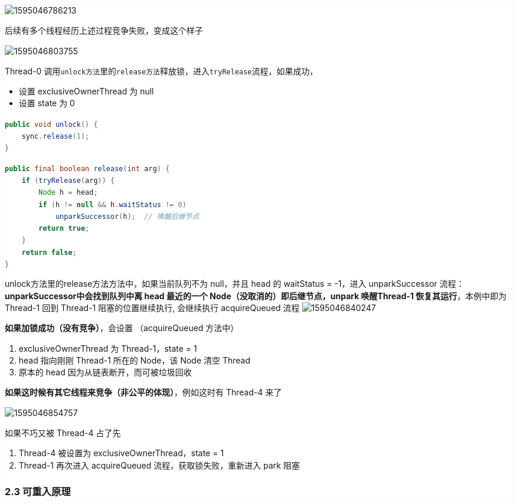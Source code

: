 ![1595046786213](https://img-blog.csdnimg.cn/img_convert/844a2077a9096fed80b31ae91e8e8c13.png)



后续有多个线程经历上述过程竞争失败，变成这个样子

![1595046803755](https://img-blog.csdnimg.cn/img_convert/c673a02e84847dd8e7fbef4944863a5f.png)



Thread-0 调用`unlock方法`里的`release方法`释放锁，进入`tryRelease`流程，如果成功，

+ 设置 exclusiveOwnerThread 为 null
+ 设置 state 为 0

```java
public void unlock() {
    sync.release(1);
}
```

```java
public final boolean release(int arg) {
    if (tryRelease(arg)) {
        Node h = head;
        if (h != null && h.waitStatus != 0)
            unparkSuccessor(h);  // 唤醒后继节点
        return true;
    }
    return false;
}
```



unlock方法里的release方法方法中，如果当前队列不为 null，并且 head 的 waitStatus = -1，进入 unparkSuccessor 流程： **unparkSuccessor中会找到队列中离 head 最近的一个 Node（没取消的）即后继节点，unpark 唤醒Thread-1 恢复其运行**，本例中即为 Thread-1 回到 Thread-1 阻塞的位置继续执行, 会继续执行 acquireQueued 流程
![1595046840247](https://img-blog.csdnimg.cn/img_convert/0c4dd83170dbced9979e3c0a5b7cc69c.png)



**如果加锁成功（没有竞争）**，会设置 （acquireQueued 方法中）

1. exclusiveOwnerThread 为 Thread-1，state = 1
2. head 指向刚刚 Thread-1 所在的 Node，该 Node 清空 Thread
3. 原本的 head 因为从链表断开，而可被垃圾回收

**如果这时候有其它线程来竞争（非公平的体现）**，例如这时有 Thread-4 来了

![1595046854757](https://img-blog.csdnimg.cn/img_convert/990731fe3d516c3947623aeba1a356d3.png)

如果不巧又被 Thread-4 占了先

1. Thread-4 被设置为 exclusiveOwnerThread，state = 1
2. Thread-1 再次进入 acquireQueued 流程，获取锁失败，重新进入 park 阻塞



### 2.3 可重入原理
